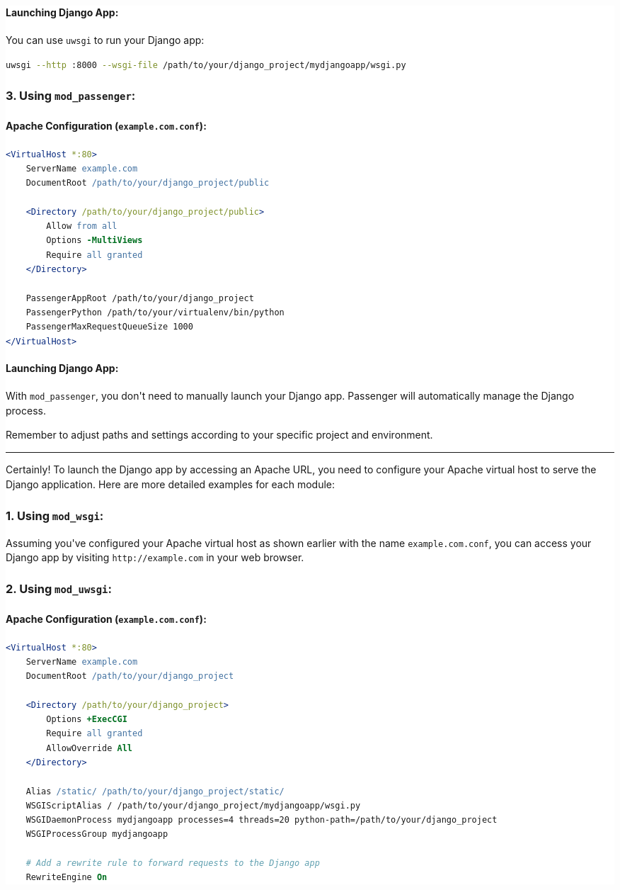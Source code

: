#### Launching Django App:

You can use `uwsgi` to run your Django app:

```bash
uwsgi --http :8000 --wsgi-file /path/to/your/django_project/mydjangoapp/wsgi.py
```

### 3. Using `mod_passenger`:

#### Apache Configuration (`example.com.conf`):

```apache
<VirtualHost *:80>
    ServerName example.com
    DocumentRoot /path/to/your/django_project/public

    <Directory /path/to/your/django_project/public>
        Allow from all
        Options -MultiViews
        Require all granted
    </Directory>

    PassengerAppRoot /path/to/your/django_project
    PassengerPython /path/to/your/virtualenv/bin/python
    PassengerMaxRequestQueueSize 1000
</VirtualHost>
```

#### Launching Django App:

With `mod_passenger`, you don't need to manually launch your Django app. Passenger will automatically manage the Django process.

Remember to adjust paths and settings according to your specific project and environment.

***
Certainly! To launch the Django app by accessing an Apache URL, you need to configure your Apache virtual host to serve the Django application. Here are more detailed examples for each module:

### 1. Using `mod_wsgi`:

Assuming you've configured your Apache virtual host as shown earlier with the name `example.com.conf`, you can access your Django app by visiting `http://example.com` in your web browser.

### 2. Using `mod_uwsgi`:

#### Apache Configuration (`example.com.conf`):

```apache
<VirtualHost *:80>
    ServerName example.com
    DocumentRoot /path/to/your/django_project

    <Directory /path/to/your/django_project>
        Options +ExecCGI
        Require all granted
        AllowOverride All
    </Directory>

    Alias /static/ /path/to/your/django_project/static/
    WSGIScriptAlias / /path/to/your/django_project/mydjangoapp/wsgi.py
    WSGIDaemonProcess mydjangoapp processes=4 threads=20 python-path=/path/to/your/django_project
    WSGIProcessGroup mydjangoapp

    # Add a rewrite rule to forward requests to the Django app
    RewriteEngine On
```